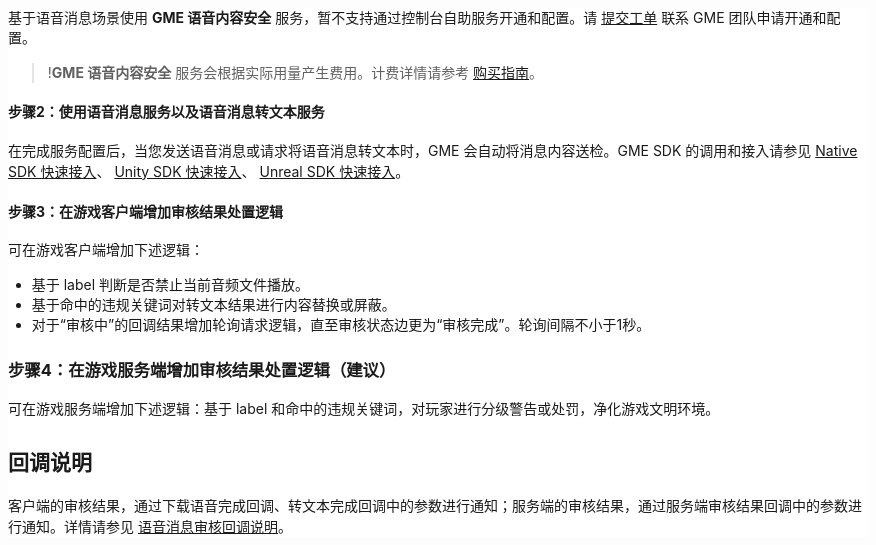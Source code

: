 
基于语音消息场景使用 **GME 语音内容安全** 服务，暂不支持通过控制台自助服务开通和配置。请 [提交工单](https://console.cloud.tencent.com/workorder/category?level1_id=438&level2_id=445&source=0&data_title=游戏多媒体引擎GME&step=1) 联系 GME 团队申请开通和配置。
>!**GME 语音内容安全** 服务会根据实际用量产生费用。计费详情请参考 [购买指南](https://cloud.tencent.com/document/product/607/17808#.E8.AF.AD.E9.9F.B3.E5.86.85.E5.AE.B9.E5.AE.89.E5.85.A8.E6.9C.8D.E5.8A.A1)。


 [](id:access)
#### 步骤2：使用语音消息服务以及语音消息转文本服务
在完成服务配置后，当您发送语音消息或请求将语音消息转文本时，GME 会自动将消息内容送检。GME SDK 的调用和接入请参见 [Native SDK 快速接入](https://cloud.tencent.com/document/product/607/56374)、 [Unity SDK 快速接入](https://cloud.tencent.com/document/product/607/18248)、 [Unreal SDK 快速接入](https://cloud.tencent.com/document/product/607/18267)。


[](id:result1)
#### 步骤3：在游戏客户端增加审核结果处置逻辑 
可在游戏客户端增加下述逻辑：

- 基于 label 判断是否禁止当前音频文件播放。
- 基于命中的违规关键词对转文本结果进行内容替换或屏蔽。
- 对于“审核中”的回调结果增加轮询请求逻辑，直至审核状态边更为“审核完成”。轮询间隔不小于1秒。


[](id:result2)
### 步骤4：在游戏服务端增加审核结果处置逻辑（建议） 
可在游戏服务端增加下述逻辑：基于 label 和命中的违规关键词，对玩家进行分级警告或处罚，净化游戏文明环境。

## 回调说明

客户端的审核结果，通过下载语音完成回调、转文本完成回调中的参数进行通知；服务端的审核结果，通过服务端审核结果回调中的参数进行通知。详情请参见 [语音消息审核回调说明](https://cloud.tencent.com/document/product/607/64861#auditResult)。

